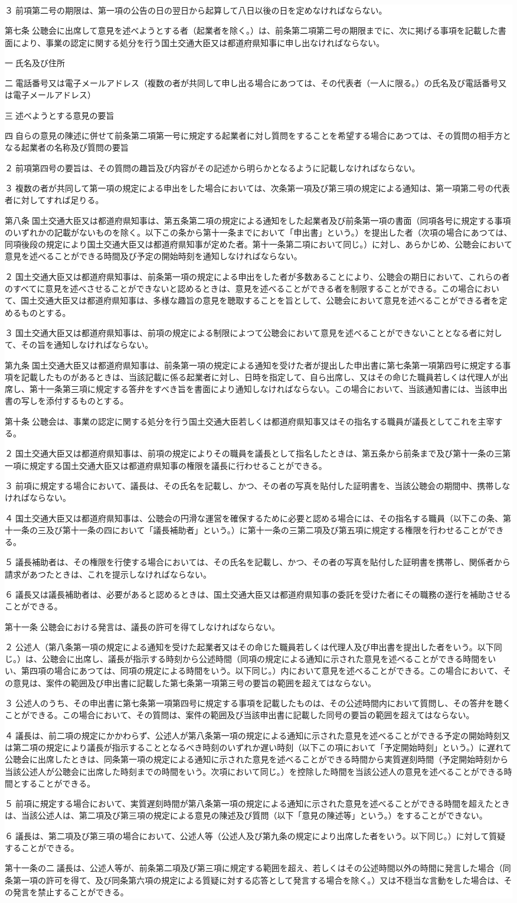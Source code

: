 ３ 前項第二号の期限は、第一項の公告の日の翌日から起算して八日以後の日を定めなければならない。

第七条 公聴会に出席して意見を述べようとする者（起業者を除く。）は、前条第二項第二号の期限までに、次に掲げる事項を記載した書面により、事業の認定に関する処分を行う国土交通大臣又は都道府県知事に申し出なければならない。

一 氏名及び住所

二 電話番号又は電子メールアドレス（複数の者が共同して申し出る場合にあつては、その代表者（一人に限る。）の氏名及び電話番号又は電子メールアドレス）

三 述べようとする意見の要旨

四 自らの意見の陳述に併せて前条第二項第一号に規定する起業者に対し質問をすることを希望する場合にあつては、その質問の相手方となる起業者の名称及び質問の要旨

２ 前項第四号の要旨は、その質問の趣旨及び内容がその記述から明らかとなるように記載しなければならない。

３ 複数の者が共同して第一項の規定による申出をした場合においては、次条第一項及び第三項の規定による通知は、第一項第二号の代表者に対してすれば足りる。

第八条 国土交通大臣又は都道府県知事は、第五条第二項の規定による通知をした起業者及び前条第一項の書面（同項各号に規定する事項のいずれかの記載がないものを除く。以下この条から第十一条までにおいて「申出書」という。）を提出した者（次項の場合にあつては、同項後段の規定により国土交通大臣又は都道府県知事が定めた者。第十一条第二項において同じ。）に対し、あらかじめ、公聴会において意見を述べることができる時間及び予定の開始時刻を通知しなければならない。

２ 国土交通大臣又は都道府県知事は、前条第一項の規定による申出をした者が多数あることにより、公聴会の期日において、これらの者のすべてに意見を述べさせることができないと認めるときは、意見を述べることができる者を制限することができる。この場合において、国土交通大臣又は都道府県知事は、多様な趣旨の意見を聴取することを旨として、公聴会において意見を述べることができる者を定めるものとする。

３ 国土交通大臣又は都道府県知事は、前項の規定による制限によつて公聴会において意見を述べることができないこととなる者に対して、その旨を通知しなければならない。

第九条 国土交通大臣又は都道府県知事は、前条第一項の規定による通知を受けた者が提出した申出書に第七条第一項第四号に規定する事項を記載したものがあるときは、当該記載に係る起業者に対し、日時を指定して、自ら出席し、又はその命じた職員若しくは代理人が出席し、第十一条第三項に規定する答弁をすべき旨を書面により通知しなければならない。この場合において、当該通知書には、当該申出書の写しを添付するものとする。

第十条 公聴会は、事業の認定に関する処分を行う国土交通大臣若しくは都道府県知事又はその指名する職員が議長としてこれを主宰する。

２ 国土交通大臣又は都道府県知事は、前項の規定によりその職員を議長として指名したときは、第五条から前条まで及び第十一条の三第一項に規定する国土交通大臣又は都道府県知事の権限を議長に行わせることができる。

３ 前項に規定する場合において、議長は、その氏名を記載し、かつ、その者の写真を貼付した証明書を、当該公聴会の期間中、携帯しなければならない。

４ 国土交通大臣又は都道府県知事は、公聴会の円滑な運営を確保するために必要と認める場合には、その指名する職員（以下この条、第十一条の三及び第十一条の四において「議長補助者」という。）に第十一条の三第二項及び第五項に規定する権限を行わせることができる。

５ 議長補助者は、その権限を行使する場合においては、その氏名を記載し、かつ、その者の写真を貼付した証明書を携帯し、関係者から請求があつたときは、これを提示しなければならない。

６ 議長又は議長補助者は、必要があると認めるときは、国土交通大臣又は都道府県知事の委託を受けた者にその職務の遂行を補助させることができる。

第十一条 公聴会における発言は、議長の許可を得てしなければならない。

２ 公述人（第八条第一項の規定による通知を受けた起業者又はその命じた職員若しくは代理人及び申出書を提出した者をいう。以下同じ。）は、公聴会に出席し、議長が指示する時刻から公述時間（同項の規定による通知に示された意見を述べることができる時間をいい、第四項の場合にあつては、同項の規定による時間をいう。以下同じ。）内において意見を述べることができる。この場合において、その意見は、案件の範囲及び申出書に記載した第七条第一項第三号の要旨の範囲を超えてはならない。

３ 公述人のうち、その申出書に第七条第一項第四号に規定する事項を記載したものは、その公述時間内において質問し、その答弁を聴くことができる。この場合において、その質問は、案件の範囲及び当該申出書に記載した同号の要旨の範囲を超えてはならない。

４ 議長は、前二項の規定にかかわらず、公述人が第八条第一項の規定による通知に示された意見を述べることができる予定の開始時刻又は第二項の規定により議長が指示することとなるべき時刻のいずれか遅い時刻（以下この項において「予定開始時刻」という。）に遅れて公聴会に出席したときは、同条第一項の規定による通知に示された意見を述べることができる時間から実質遅刻時間（予定開始時刻から当該公述人が公聴会に出席した時刻までの時間をいう。次項において同じ。）を控除した時間を当該公述人の意見を述べることができる時間とすることができる。

５ 前項に規定する場合において、実質遅刻時間が第八条第一項の規定による通知に示された意見を述べることができる時間を超えたときは、当該公述人は、第二項及び第三項の規定による意見の陳述及び質問（以下「意見の陳述等」という。）をすることができない。

６ 議長は、第二項及び第三項の場合において、公述人等（公述人及び第九条の規定により出席した者をいう。以下同じ。）に対して質疑することができる。

第十一条の二 議長は、公述人等が、前条第二項及び第三項に規定する範囲を超え、若しくはその公述時間以外の時間に発言した場合（同条第一項の許可を得て、及び同条第六項の規定による質疑に対する応答として発言する場合を除く。）又は不穏当な言動をした場合は、その発言を禁止することができる。
